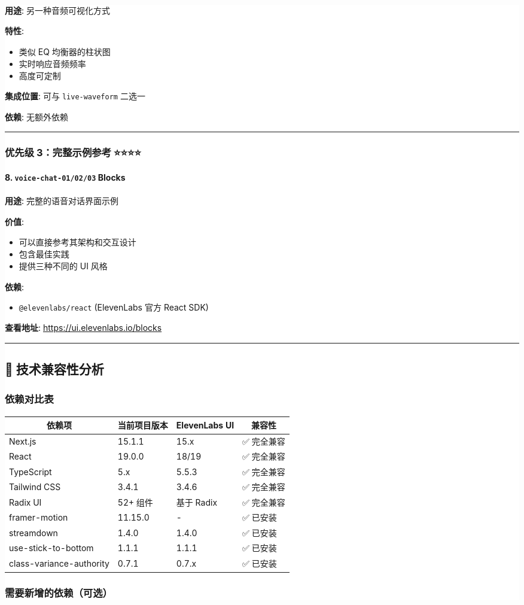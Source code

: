 **用途**: 另一种音频可视化方式

**特性**:
- 类似 EQ 均衡器的柱状图
- 实时响应音频频率
- 高度可定制

**集成位置**: 可与 `live-waveform` 二选一

**依赖**: 无额外依赖

---

### 优先级 3：完整示例参考 ⭐⭐⭐⭐

#### 8. `voice-chat-01/02/03` Blocks

**用途**: 完整的语音对话界面示例

**价值**:
- 可以直接参考其架构和交互设计
- 包含最佳实践
- 提供三种不同的 UI 风格

**依赖**:
- `@elevenlabs/react` (ElevenLabs 官方 React SDK)

**查看地址**: https://ui.elevenlabs.io/blocks

---

## 🔧 技术兼容性分析

### 依赖对比表

| 依赖项 | 当前项目版本 | ElevenLabs UI | 兼容性 |
|--------|-------------|---------------|--------|
| Next.js | 15.1.1 | 15.x | ✅ 完全兼容 |
| React | 19.0.0 | 18/19 | ✅ 完全兼容 |
| TypeScript | 5.x | 5.5.3 | ✅ 完全兼容 |
| Tailwind CSS | 3.4.1 | 3.4.6 | ✅ 完全兼容 |
| Radix UI | 52+ 组件 | 基于 Radix | ✅ 完全兼容 |
| framer-motion | 11.15.0 | - | ✅ 已安装 |
| streamdown | 1.4.0 | 1.4.0 | ✅ 已安装 |
| use-stick-to-bottom | 1.1.1 | 1.1.1 | ✅ 已安装 |
| class-variance-authority | 0.7.1 | 0.7.x | ✅ 已安装 |

### 需要新增的依赖（可选）
